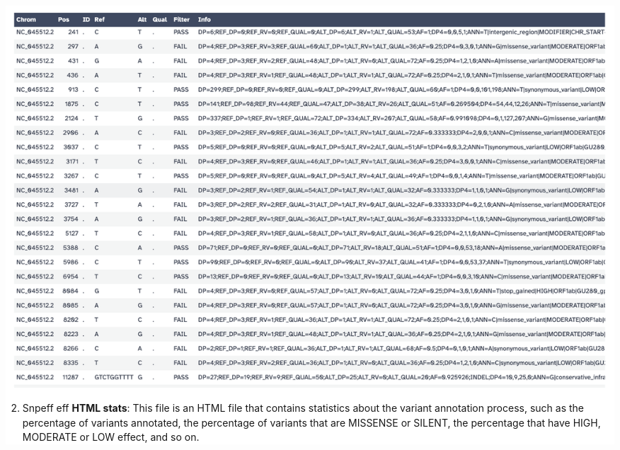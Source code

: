 ![snpeff_results1](../docs/images/snpeff_results1.png)

2. Snpeff eff **HTML stats**: This file is an HTML file that contains statistics about the variant annotation process, such as the percentage of variants annotated, the percentage of variants that are MISSENSE or SILENT, the percentage that have HIGH, MODERATE or LOW effect, and so on.
